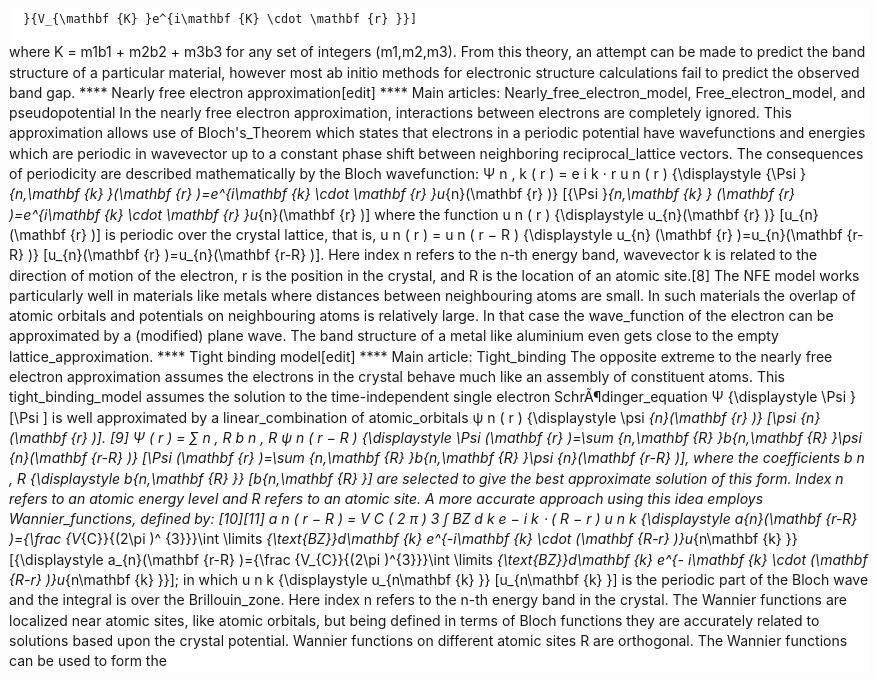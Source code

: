       }{V_{\mathbf {K} }e^{i\mathbf {K} \cdot \mathbf {r} }}]
where K = m1b1 + m2b2 + m3b3 for any set of integers (m1,m2,m3).
From this theory, an attempt can be made to predict the band structure of a
particular material, however most ab initio methods for electronic structure
calculations fail to predict the observed band gap.
**** Nearly free electron approximation[edit] ****
Main articles: Nearly_free_electron_model, Free_electron_model, and
pseudopotential
In the nearly free electron approximation, interactions between electrons are
completely ignored. This approximation allows use of Bloch's_Theorem which
states that electrons in a periodic potential have wavefunctions and energies
which are periodic in wavevector up to a constant phase shift between
neighboring reciprocal_lattice vectors. The consequences of periodicity are
described mathematically by the Bloch wavefunction:
           &#x03A8;   n ,  k    (  r  ) =  e  i  k  &#x22C5;  r     u  n   (  r
      )   {\displaystyle {\Psi }_{n,\mathbf {k} }(\mathbf {r} )=e^{i\mathbf {k}
      \cdot \mathbf {r} }u_{n}(\mathbf {r} )}  [{\Psi }_{n,\mathbf {k} }
      (\mathbf {r} )=e^{i\mathbf {k} \cdot \mathbf {r} }u_{n}(\mathbf {r} )]
where the function      u  n   (  r  )   {\displaystyle u_{n}(\mathbf {r} )}
[u_{n}(\mathbf {r} )] is periodic over the crystal lattice, that is,
          u  n   (  r  ) =  u  n   (  r &#x2212; R  )   {\displaystyle u_{n}
      (\mathbf {r} )=u_{n}(\mathbf {r-R} )}  [u_{n}(\mathbf {r} )=u_{n}(\mathbf
      {r-R} )].
Here index n refers to the n-th energy band, wavevector k is related to the
direction of motion of the electron, r is the position in the crystal, and R is
the location of an atomic site.[8]
The NFE model works particularly well in materials like metals where distances
between neighbouring atoms are small. In such materials the overlap of atomic
orbitals and potentials on neighbouring atoms is relatively large. In that case
the wave_function of the electron can be approximated by a (modified) plane
wave. The band structure of a metal like aluminium even gets close to the empty
lattice_approximation.
**** Tight binding model[edit] ****
Main article: Tight_binding
The opposite extreme to the nearly free electron approximation assumes the
electrons in the crystal behave much like an assembly of constituent atoms.
This tight_binding_model assumes the solution to the time-independent single
electron SchrÃ¶dinger_equation     &#x03A8;   {\displaystyle \Psi }  [\Psi ] is
well approximated by a linear_combination of atomic_orbitals      &#x03C8;  n
(  r  )   {\displaystyle \psi _{n}(\mathbf {r} )}  [\psi _{n}(\mathbf {r} )].
[9]
         &#x03A8; (  r  ) =  &#x2211;  n ,  R     b  n ,  R     &#x03C8;  n
      (  r &#x2212; R  )   {\displaystyle \Psi (\mathbf {r} )=\sum _{n,\mathbf
      {R} }b_{n,\mathbf {R} }\psi _{n}(\mathbf {r-R} )}  [\Psi (\mathbf {r}
      )=\sum _{n,\mathbf {R} }b_{n,\mathbf {R} }\psi _{n}(\mathbf {r-R} )],
where the coefficients      b  n ,  R      {\displaystyle b_{n,\mathbf {R} }}
[b_{n,\mathbf {R} }] are selected to give the best approximate solution of this
form. Index n refers to an atomic energy level and R refers to an atomic site.
A more accurate approach using this idea employs Wannier_functions, defined by:
[10][11]
          a  n   (  r &#x2212; R  ) =    V  C    ( 2 &#x03C0;  )  3
      &#x222B;  BZ   d  k   e  &#x2212; i  k  &#x22C5; (  R &#x2212; r  )    u
      n  k      {\displaystyle a_{n}(\mathbf {r-R} )={\frac {V_{C}}{(2\pi )^
      {3}}}\int \limits _{\text{BZ}}d\mathbf {k} e^{-i\mathbf {k} \cdot
      (\mathbf {R-r} )}u_{n\mathbf {k} }}  [{\displaystyle a_{n}(\mathbf {r-R}
      )={\frac {V_{C}}{(2\pi )^{3}}}\int \limits _{\text{BZ}}d\mathbf {k} e^{-
      i\mathbf {k} \cdot (\mathbf {R-r} )}u_{n\mathbf {k} }}];
in which      u  n  k      {\displaystyle u_{n\mathbf {k} }}  [u_{n\mathbf {k}
}] is the periodic part of the Bloch wave and the integral is over the
Brillouin_zone. Here index n refers to the n-th energy band in the crystal. The
Wannier functions are localized near atomic sites, like atomic orbitals, but
being defined in terms of Bloch functions they are accurately related to
solutions based upon the crystal potential. Wannier functions on different
atomic sites R are orthogonal. The Wannier functions can be used to form the